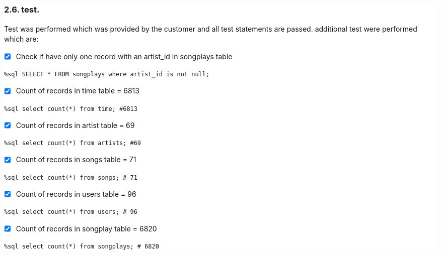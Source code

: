 ### 2.6. test.
Test was performed which was provided by the customer and all test statements are passed. additional test were performed which are:


- [x] Check if have only one record with an artist_id in songplays table  
```
%sql SELECT * FROM songplays where artist_id is not null;
```

- [x]  Count of records in time table = 6813
```
%sql select count(*) from time; #6813
```
- [x]  Count of records in artist table = 69
```
%sql select count(*) from artists; #69
```

- [x]  Count of records in songs table = 71
```
%sql select count(*) from songs; # 71
```
- [x]  Count of records in users table = 96
```
%sql select count(*) from users; # 96
```
- [x]  Count of records in songplay table = 6820
```
%sql select count(*) from songplays; # 6820
```
